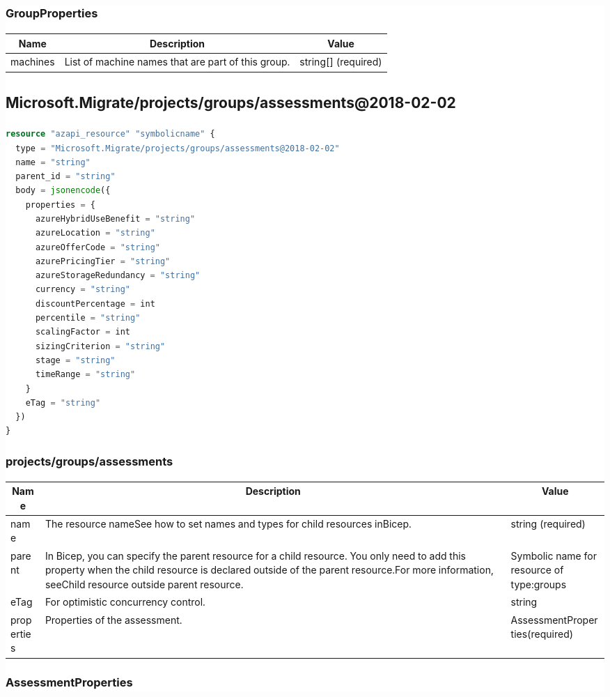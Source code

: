 
### GroupProperties

| Name | Description | Value |
|-|-|-|
| machines | List of machine names that are part of this group. | string[] (required) |
## Microsoft.Migrate/projects/groups/assessments@2018-02-02

```terraform
resource "azapi_resource" "symbolicname" {
  type = "Microsoft.Migrate/projects/groups/assessments@2018-02-02"
  name = "string"
  parent_id = "string"
  body = jsonencode({
    properties = {
      azureHybridUseBenefit = "string"
      azureLocation = "string"
      azureOfferCode = "string"
      azurePricingTier = "string"
      azureStorageRedundancy = "string"
      currency = "string"
      discountPercentage = int
      percentile = "string"
      scalingFactor = int
      sizingCriterion = "string"
      stage = "string"
      timeRange = "string"
    }
    eTag = "string"
  })
}

```

### projects/groups/assessments

| Name | Description | Value |
|-|-|-|
| name | The resource nameSee how to set names and types for child resources inBicep. | string (required) |
| parent | In Bicep, you can specify the parent resource for a child resource. You only need to add this property when the child resource is declared outside of the parent resource.For more information, seeChild resource outside parent resource. | Symbolic name for resource of type:groups |
| eTag | For optimistic concurrency control. | string |
| properties | Properties of the assessment. | AssessmentProperties(required) |


### AssessmentProperties
